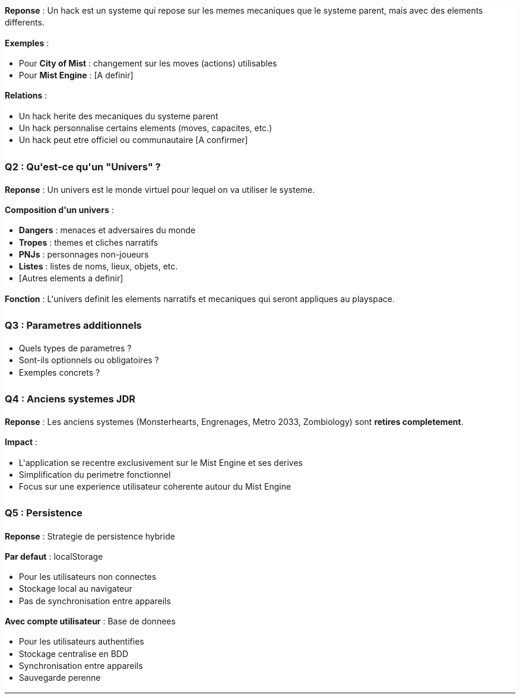 **Reponse** : Un hack est un systeme qui repose sur les memes mecaniques que le systeme parent, mais avec des elements differents.

**Exemples** :
- Pour **City of Mist** : changement sur les moves (actions) utilisables
- Pour **Mist Engine** : [A definir]

**Relations** :
- Un hack herite des mecaniques du systeme parent
- Un hack personnalise certains elements (moves, capacites, etc.)
- Un hack peut etre officiel ou communautaire [A confirmer]

### Q2 : Qu'est-ce qu'un "Univers" ?

**Reponse** : Un univers est le monde virtuel pour lequel on va utiliser le systeme.

**Composition d'un univers** :
- **Dangers** : menaces et adversaires du monde
- **Tropes** : themes et cliches narratifs
- **PNJs** : personnages non-joueurs
- **Listes** : listes de noms, lieux, objets, etc.
- [Autres elements a definir]

**Fonction** : L'univers definit les elements narratifs et mecaniques qui seront appliques au playspace.

### Q3 : Parametres additionnels
- Quels types de parametres ?
- Sont-ils optionnels ou obligatoires ?
- Exemples concrets ?

### Q4 : Anciens systemes JDR

**Reponse** : Les anciens systemes (Monsterhearts, Engrenages, Metro 2033, Zombiology) sont **retires completement**.

**Impact** :
- L'application se recentre exclusivement sur le Mist Engine et ses derives
- Simplification du perimetre fonctionnel
- Focus sur une experience utilisateur coherente autour du Mist Engine

### Q5 : Persistence

**Reponse** : Strategie de persistence hybride

**Par defaut** : localStorage
- Pour les utilisateurs non connectes
- Stockage local au navigateur
- Pas de synchronisation entre appareils

**Avec compte utilisateur** : Base de donnees
- Pour les utilisateurs authentifies
- Stockage centralise en BDD
- Synchronisation entre appareils
- Sauvegarde perenne

---